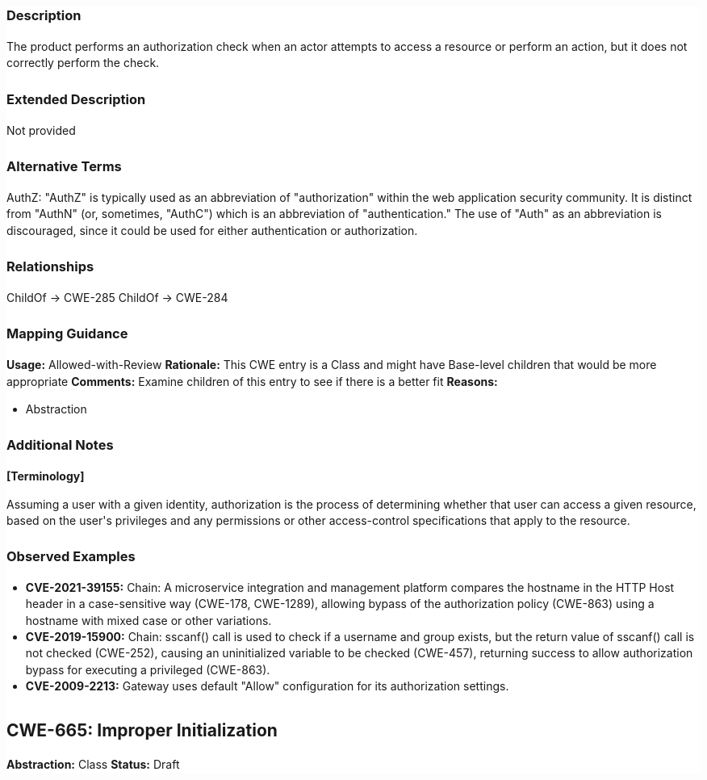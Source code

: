 ### Description
The product performs an authorization check when an actor attempts to access a resource or perform an action, but it does not correctly perform the check.

### Extended Description
Not provided

### Alternative Terms
AuthZ: "AuthZ" is typically used as an abbreviation of "authorization" within the web application security community. It is distinct from "AuthN" (or, sometimes, "AuthC") which is an abbreviation of "authentication." The use of "Auth" as an abbreviation is discouraged, since it could be used for either authentication or authorization.

### Relationships
ChildOf -> CWE-285
ChildOf -> CWE-284

### Mapping Guidance
**Usage:** Allowed-with-Review
**Rationale:** This CWE entry is a Class and might have Base-level children that would be more appropriate
**Comments:** Examine children of this entry to see if there is a better fit
**Reasons:**
- Abstraction


### Additional Notes
**[Terminology]** 

Assuming a user with a given identity, authorization is the process of determining whether that user can access a given resource, based on the user's privileges and any permissions or other access-control specifications that apply to the resource.




### Observed Examples
- **CVE-2021-39155:** Chain: A microservice integration and management platform compares the hostname in the HTTP Host header in a case-sensitive way (CWE-178, CWE-1289), allowing bypass of the authorization policy (CWE-863) using a hostname with mixed case or other variations.
- **CVE-2019-15900:** Chain: sscanf() call is used to check if a username and group exists, but the return value of sscanf() call is not checked (CWE-252), causing an uninitialized variable to be checked (CWE-457), returning success to allow authorization bypass for executing a privileged (CWE-863).
- **CVE-2009-2213:** Gateway uses default "Allow" configuration for its authorization settings.




## CWE-665: Improper Initialization
**Abstraction:** Class
**Status:** Draft
